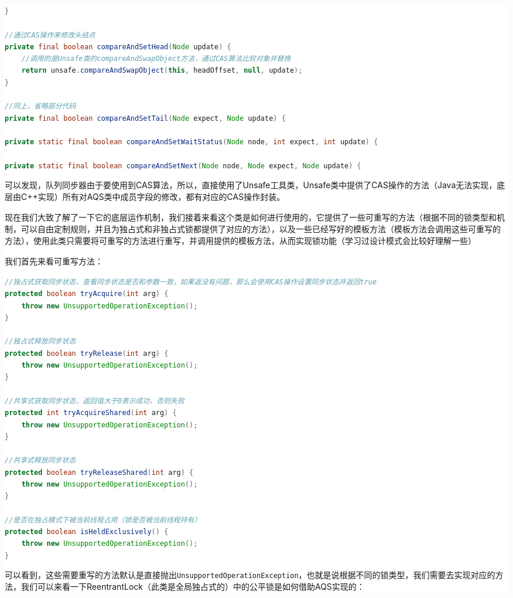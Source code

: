 ```java
}

//通过CAS操作来修改头结点
private final boolean compareAndSetHead(Node update) {
  	//调用的是Unsafe类的compareAndSwapObject方法，通过CAS算法比较对象并替换
    return unsafe.compareAndSwapObject(this, headOffset, null, update);
}

//同上，省略部分代码
private final boolean compareAndSetTail(Node expect, Node update) {

private static final boolean compareAndSetWaitStatus(Node node, int expect, int update) {

private static final boolean compareAndSetNext(Node node, Node expect, Node update) {
```

可以发现，队列同步器由于要使用到CAS算法，所以，直接使用了Unsafe工具类，Unsafe类中提供了CAS操作的方法（Java无法实现，底层由C++实现）所有对AQS类中成员字段的修改，都有对应的CAS操作封装。

现在我们大致了解了一下它的底层运作机制，我们接着来看这个类是如何进行使用的，它提供了一些可重写的方法（根据不同的锁类型和机制，可以自由定制规则，并且为独占式和非独占式锁都提供了对应的方法），以及一些已经写好的模板方法（模板方法会调用这些可重写的方法），使用此类只需要将可重写的方法进行重写，并调用提供的模板方法，从而实现锁功能（学习过设计模式会比较好理解一些）

我们首先来看可重写方法：

```java
//独占式获取同步状态，查看同步状态是否和参数一致，如果返没有问题，那么会使用CAS操作设置同步状态并返回true
protected boolean tryAcquire(int arg) {
    throw new UnsupportedOperationException();
}

//独占式释放同步状态
protected boolean tryRelease(int arg) {
    throw new UnsupportedOperationException();
}

//共享式获取同步状态，返回值大于0表示成功，否则失败
protected int tryAcquireShared(int arg) {
    throw new UnsupportedOperationException();
}

//共享式释放同步状态
protected boolean tryReleaseShared(int arg) {
    throw new UnsupportedOperationException();
}

//是否在独占模式下被当前线程占用（锁是否被当前线程持有）
protected boolean isHeldExclusively() {
    throw new UnsupportedOperationException();
}
```

可以看到，这些需要重写的方法默认是直接抛出`UnsupportedOperationException`，也就是说根据不同的锁类型，我们需要去实现对应的方法，我们可以来看一下ReentrantLock（此类是全局独占式的）中的公平锁是如何借助AQS实现的：
